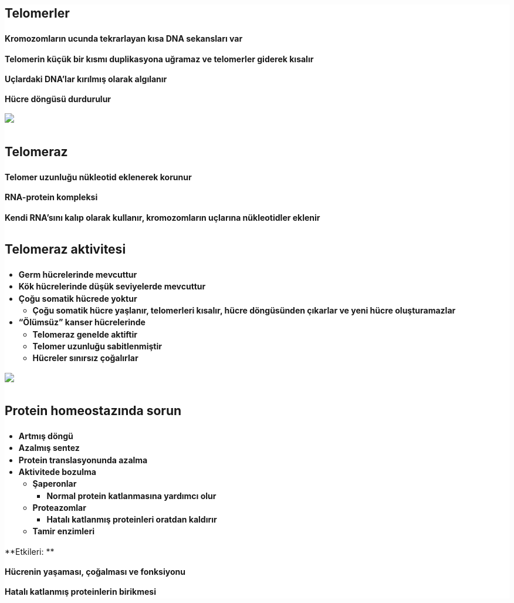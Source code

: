 ## Telomerler

**Kromozomların ucunda tekrarlayan kısa DNA sekansları var**

**Telomerin küçük bir kısmı duplikasyona uğramaz ve telomerler giderek
kısalır**

**Uçlardaki DNA’lar kırılmış olarak algılanır**

**Hücre döngüsü durdurulur**

![](./img-local/H%C3%BCcre-i%C3%A7i-birikimler-ve-H%C3%BCcre-Ya%C5%9Flanmas%C4%B124.png)

## Telomeraz

**Telomer uzunluğu nükleotid eklenerek korunur**

**RNA-protein kompleksi**

**Kendi RNA’sını kalıp olarak kullanır, kromozomların uçlarına
nükleotidler eklenir**

## Telomeraz aktivitesi

- **Germ hücrelerinde mevcuttur**
- **Kök hücrelerinde düşük seviyelerde mevcuttur**
- **Çoğu somatik hücrede yoktur**
  - **Çoğu somatik hücre yaşlanır, telomerleri kısalır, hücre
    döngüsünden çıkarlar ve yeni hücre oluşturamazlar**
- **“Ölümsüz” kanser hücrelerinde**
  - **Telomeraz genelde aktiftir**
  - **Telomer uzunluğu sabitlenmiştir**
  - **Hücreler sınırsız çoğalırlar**

![](./img-local/H%C3%BCcre-i%C3%A7i-birikimler-ve-H%C3%BCcre-Ya%C5%9Flanmas%C4%B125.png)

## Protein homeostazında sorun

- **Artmış döngü**
- **Azalmış sentez**
- **Protein translasyonunda azalma**
- **Aktivitede bozulma**
  - **Şaperonlar**
    - **Normal protein katlanmasına yardımcı olur**
  - **Proteazomlar**
    - **Hatalı katlanmış proteinleri oratdan kaldırır**
  - **Tamir enzimleri**

**Etkileri: **

**Hücrenin yaşaması, çoğalması ve fonksiyonu**

**Hatalı katlanmış proteinlerin birikmesi**
